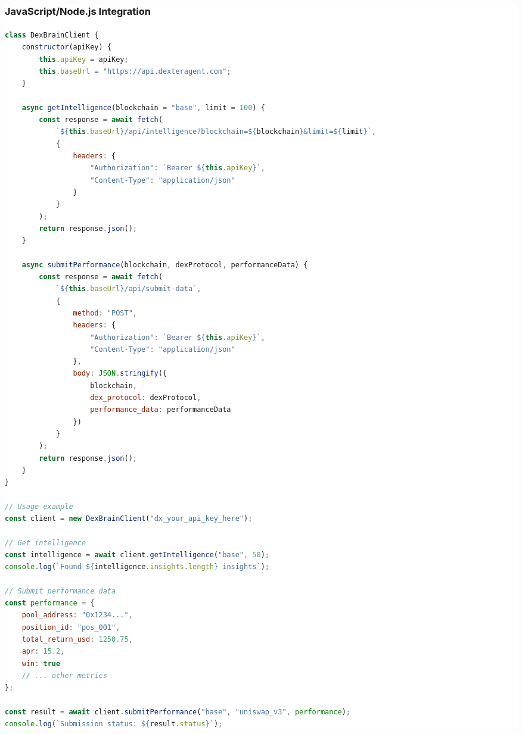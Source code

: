 ### JavaScript/Node.js Integration

```javascript
class DexBrainClient {
    constructor(apiKey) {
        this.apiKey = apiKey;
        this.baseUrl = "https://api.dexteragent.com";
    }

    async getIntelligence(blockchain = "base", limit = 100) {
        const response = await fetch(
            `${this.baseUrl}/api/intelligence?blockchain=${blockchain}&limit=${limit}`,
            {
                headers: {
                    "Authorization": `Bearer ${this.apiKey}`,
                    "Content-Type": "application/json"
                }
            }
        );
        return response.json();
    }

    async submitPerformance(blockchain, dexProtocol, performanceData) {
        const response = await fetch(
            `${this.baseUrl}/api/submit-data`,
            {
                method: "POST",
                headers: {
                    "Authorization": `Bearer ${this.apiKey}`,
                    "Content-Type": "application/json"
                },
                body: JSON.stringify({
                    blockchain,
                    dex_protocol: dexProtocol,
                    performance_data: performanceData
                })
            }
        );
        return response.json();
    }
}

// Usage example
const client = new DexBrainClient("dx_your_api_key_here");

// Get intelligence
const intelligence = await client.getIntelligence("base", 50);
console.log(`Found ${intelligence.insights.length} insights`);

// Submit performance data
const performance = {
    pool_address: "0x1234...",
    position_id: "pos_001",
    total_return_usd: 1250.75,
    apr: 15.2,
    win: true
    // ... other metrics
};

const result = await client.submitPerformance("base", "uniswap_v3", performance);
console.log(`Submission status: ${result.status}`);
```
